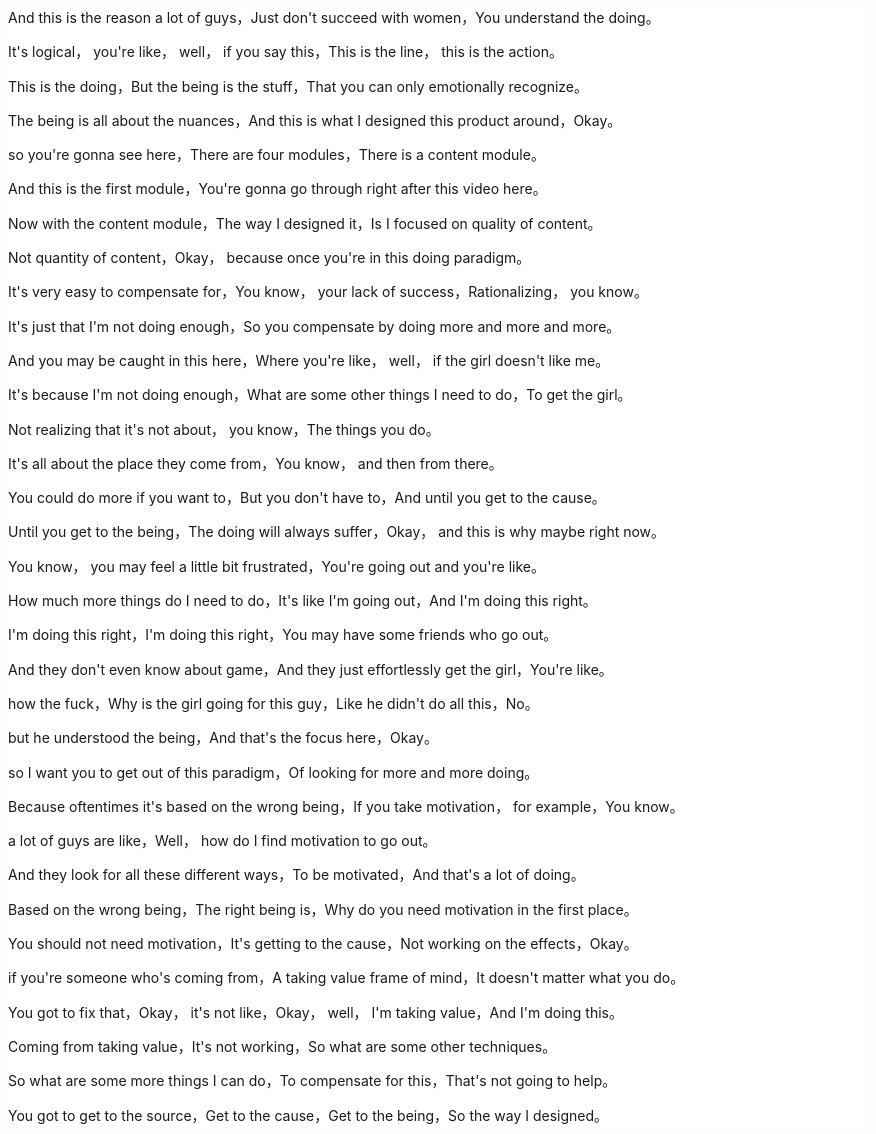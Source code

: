 And this is the reason a lot of guys，Just don't succeed with women，You understand the doing。

It's logical， you're like， well， if you say this，This is the line， this is the action。

This is the doing，But the being is the stuff，That you can only emotionally recognize。

The being is all about the nuances，And this is what I designed this product around，Okay。

 so you're gonna see here，There are four modules，There is a content module。

And this is the first module，You're gonna go through right after this video here。

Now with the content module，The way I designed it，Is I focused on quality of content。

Not quantity of content，Okay， because once you're in this doing paradigm。

It's very easy to compensate for，You know， your lack of success，Rationalizing， you know。

It's just that I'm not doing enough，So you compensate by doing more and more and more。

And you may be caught in this here，Where you're like， well， if the girl doesn't like me。

It's because I'm not doing enough，What are some other things I need to do，To get the girl。

Not realizing that it's not about， you know，The things you do。

It's all about the place they come from，You know， and then from there。

You could do more if you want to，But you don't have to，And until you get to the cause。

Until you get to the being，The doing will always suffer，Okay， and this is why maybe right now。

You know， you may feel a little bit frustrated，You're going out and you're like。

How much more things do I need to do，It's like I'm going out，And I'm doing this right。

I'm doing this right，I'm doing this right，You may have some friends who go out。

And they don't even know about game，And they just effortlessly get the girl，You're like。

 how the fuck，Why is the girl going for this guy，Like he didn't do all this，No。

 but he understood the being，And that's the focus here，Okay。

 so I want you to get out of this paradigm，Of looking for more and more doing。

Because oftentimes it's based on the wrong being，If you take motivation， for example，You know。

 a lot of guys are like，Well， how do I find motivation to go out。

And they look for all these different ways，To be motivated，And that's a lot of doing。

Based on the wrong being，The right being is，Why do you need motivation in the first place。

You should not need motivation，It's getting to the cause，Not working on the effects，Okay。

 if you're someone who's coming from，A taking value frame of mind，It doesn't matter what you do。

You got to fix that，Okay， it's not like，Okay， well， I'm taking value，And I'm doing this。

Coming from taking value，It's not working，So what are some other techniques。

So what are some more things I can do，To compensate for this，That's not going to help。

You got to get to the source，Get to the cause，Get to the being，So the way I designed。
